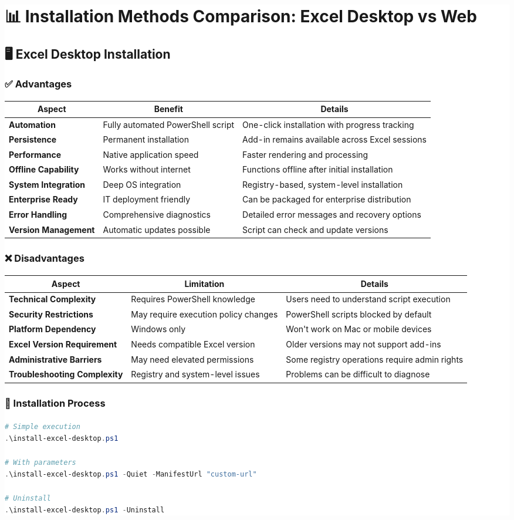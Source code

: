 # 📊 Installation Methods Comparison: Excel Desktop vs Web

## 🖥️ Excel Desktop Installation

### ✅ Advantages

| Aspect | Benefit | Details |
|--------|---------|---------|
| **Automation** | Fully automated PowerShell script | One-click installation with progress tracking |
| **Persistence** | Permanent installation | Add-in remains available across Excel sessions |
| **Performance** | Native application speed | Faster rendering and processing |
| **Offline Capability** | Works without internet | Functions offline after initial installation |
| **System Integration** | Deep OS integration | Registry-based, system-level installation |
| **Enterprise Ready** | IT deployment friendly | Can be packaged for enterprise distribution |
| **Error Handling** | Comprehensive diagnostics | Detailed error messages and recovery options |
| **Version Management** | Automatic updates possible | Script can check and update versions |

### ❌ Disadvantages

| Aspect | Limitation | Details |
|--------|------------|---------|
| **Technical Complexity** | Requires PowerShell knowledge | Users need to understand script execution |
| **Security Restrictions** | May require execution policy changes | PowerShell scripts blocked by default |
| **Platform Dependency** | Windows only | Won't work on Mac or mobile devices |
| **Excel Version Requirement** | Needs compatible Excel version | Older versions may not support add-ins |
| **Administrative Barriers** | May need elevated permissions | Some registry operations require admin rights |
| **Troubleshooting Complexity** | Registry and system-level issues | Problems can be difficult to diagnose |

### 🔧 Installation Process

```powershell
# Simple execution
.\install-excel-desktop.ps1

# With parameters
.\install-excel-desktop.ps1 -Quiet -ManifestUrl "custom-url"

# Uninstall
.\install-excel-desktop.ps1 -Uninstall
```
